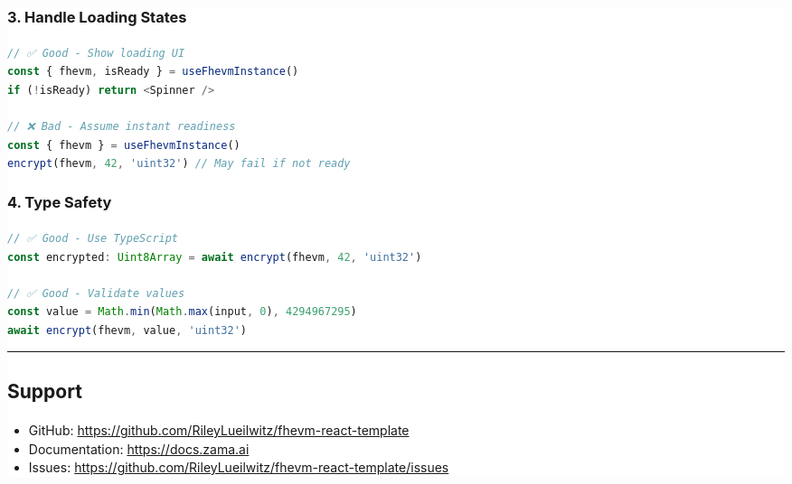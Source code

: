 ### 3. Handle Loading States

```typescript
// ✅ Good - Show loading UI
const { fhevm, isReady } = useFhevmInstance()
if (!isReady) return <Spinner />

// ❌ Bad - Assume instant readiness
const { fhevm } = useFhevmInstance()
encrypt(fhevm, 42, 'uint32') // May fail if not ready
```

### 4. Type Safety

```typescript
// ✅ Good - Use TypeScript
const encrypted: Uint8Array = await encrypt(fhevm, 42, 'uint32')

// ✅ Good - Validate values
const value = Math.min(Math.max(input, 0), 4294967295)
await encrypt(fhevm, value, 'uint32')
```

---

## Support

- GitHub: https://github.com/RileyLueilwitz/fhevm-react-template
- Documentation: https://docs.zama.ai
- Issues: https://github.com/RileyLueilwitz/fhevm-react-template/issues

